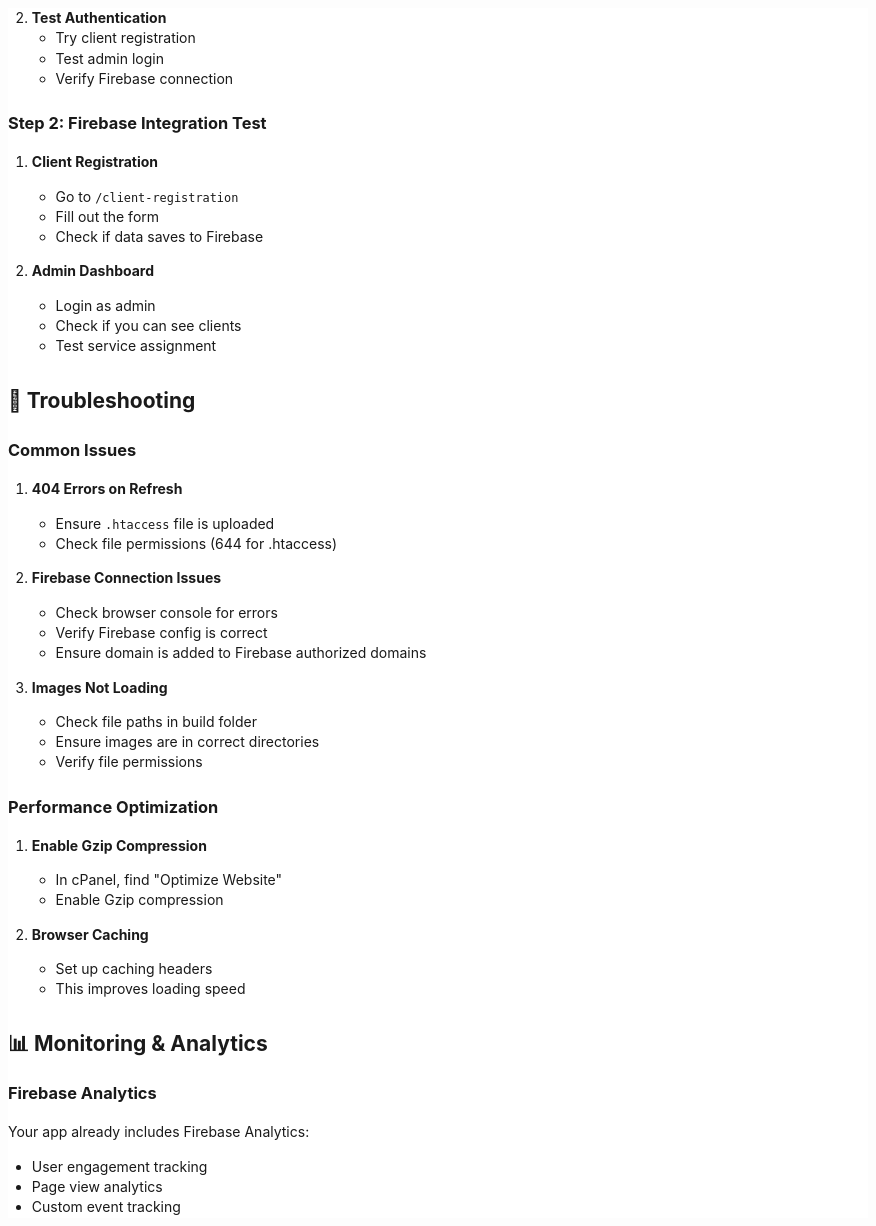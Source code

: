 2. **Test Authentication**
   - Try client registration
   - Test admin login
   - Verify Firebase connection

### **Step 2: Firebase Integration Test**

1. **Client Registration**
   - Go to `/client-registration`
   - Fill out the form
   - Check if data saves to Firebase

2. **Admin Dashboard**
   - Login as admin
   - Check if you can see clients
   - Test service assignment

## **🔧 Troubleshooting**

### **Common Issues**

1. **404 Errors on Refresh**
   - Ensure `.htaccess` file is uploaded
   - Check file permissions (644 for .htaccess)

2. **Firebase Connection Issues**
   - Check browser console for errors
   - Verify Firebase config is correct
   - Ensure domain is added to Firebase authorized domains

3. **Images Not Loading**
   - Check file paths in build folder
   - Ensure images are in correct directories
   - Verify file permissions

### **Performance Optimization**

1. **Enable Gzip Compression**
   - In cPanel, find "Optimize Website"
   - Enable Gzip compression

2. **Browser Caching**
   - Set up caching headers
   - This improves loading speed

## **📊 Monitoring & Analytics**

### **Firebase Analytics**
Your app already includes Firebase Analytics:
- User engagement tracking
- Page view analytics
- Custom event tracking
